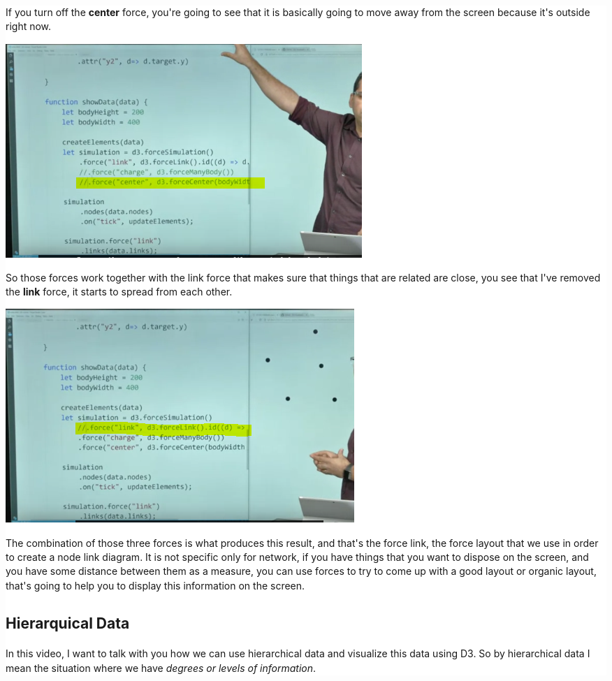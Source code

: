 If you turn off the **center** force, you're going to see that it is basically going to move away from the screen because it's outside right now. 

![](week4_30.PNG)

So those forces work together with the link force that makes sure that things that are related are close, you see that I've removed the **link** force, it starts to spread from each other.

![](week4_31.PNG)

The combination of those three forces is what produces this result, and that's the force link, the force layout that we use in order to create a node link diagram. It is not specific only for network, if you have things that you want to dispose on the screen, and you have some distance between them as a measure, you can use forces to try to come up with a good layout or organic layout, that's going to help you to display this information on the screen.

## Hierarquical Data

In this video, I want to talk with you how we can use hierarchical data and visualize this data using D3. So by hierarchical data I mean the situation where we have _degrees or levels of information_. 
